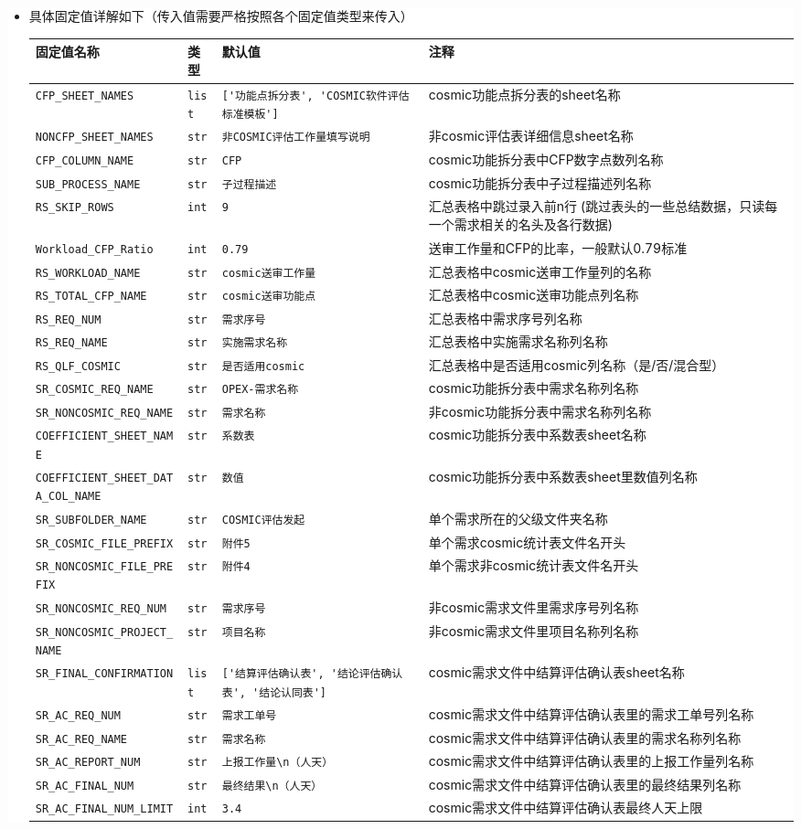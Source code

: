   - 具体固定值详解如下（传入值需要严格按照各个固定值类型来传入）
    
    | 固定值名称                             | 类型     | 默认值                               | 注释                                           |
    | --------------------------------- | ------ | --------------------------------- | -------------------------------------------- |
    | `CFP_SHEET_NAMES`                 | `list` | `['功能点拆分表', 'COSMIC软件评估标准模板']`    | cosmic功能点拆分表的sheet名称                         |
    | `NONCFP_SHEET_NAMES`              | `str`  | `非COSMIC评估工作量填写说明`                | 非cosmic评估表详细信息sheet名称                        |
    | `CFP_COLUMN_NAME`                 | `str`  | `CFP`                             | cosmic功能拆分表中CFP数字点数列名称                       |
    | `SUB_PROCESS_NAME`                | `str`  | `子过程描述`                           | cosmic功能拆分表中子过程描述列名称                         |
    | `RS_SKIP_ROWS`                    | `int`  | `9`                               | 汇总表格中跳过录入前n行 (跳过表头的一些总结数据，只读每一个需求相关的名头及各行数据) |
    | `Workload_CFP_Ratio`              | `int`  | `0.79`                            | 送审工作量和CFP的比率，一般默认0.79标准                      |
    | `RS_WORKLOAD_NAME`                | `str`  | `cosmic送审工作量`                     | 汇总表格中cosmic送审工作量列的名称                         |
    | `RS_TOTAL_CFP_NAME`               | `str`  | `cosmic送审功能点`                     | 汇总表格中cosmic送审功能点列名称                          |
    | `RS_REQ_NUM`                      | `str`  | `需求序号`                            | 汇总表格中需求序号列名称                                 |
    | `RS_REQ_NAME`                     | `str`  | `实施需求名称`                          | 汇总表格中实施需求名称列名称                               |
    | `RS_QLF_COSMIC`                   | `str`  | `是否适用cosmic`                      | 汇总表格中是否适用cosmic列名称（是/否/混合型）                  |
    | `SR_COSMIC_REQ_NAME`              | `str`  | `OPEX-需求名称`                       | cosmic功能拆分表中需求名称列名称                          |
    | `SR_NONCOSMIC_REQ_NAME`           | `str`  | `需求名称`                            | 非cosmic功能拆分表中需求名称列名称                         |
    | `COEFFICIENT_SHEET_NAME`          | `str`  | `系数表`                             | cosmic功能拆分表中系数表sheet名称                       |
    | `COEFFICIENT_SHEET_DATA_COL_NAME` | `str`  | `数值`                              | cosmic功能拆分表中系数表sheet里数值列名称                   |
    | `SR_SUBFOLDER_NAME`               | `str`  | `COSMIC评估发起`                      | 单个需求所在的父级文件夹名称                               |
    | `SR_COSMIC_FILE_PREFIX`           | `str`  | `附件5`                             | 单个需求cosmic统计表文件名开头                           |
    | `SR_NONCOSMIC_FILE_PREFIX`        | `str`  | `附件4`                             | 单个需求非cosmic统计表文件名开头                          |
    | `SR_NONCOSMIC_REQ_NUM`            | `str`  | `需求序号`                            | 非cosmic需求文件里需求序号列名称                          |
    | `SR_NONCOSMIC_PROJECT_NAME`       | `str`  | `项目名称`                            | 非cosmic需求文件里项目名称列名称                          |
    | `SR_FINAL_CONFIRMATION`           | `list` | `['结算评估确认表', '结论评估确认表', '结论认同表']` | cosmic需求文件中结算评估确认表sheet名称                    |
    | `SR_AC_REQ_NUM`                   | `str`  | `需求工单号`                           | cosmic需求文件中结算评估确认表里的需求工单号列名称                 |
    | `SR_AC_REQ_NAME`                  | `str`  | `需求名称`                            | cosmic需求文件中结算评估确认表里的需求名称列名称                  |
    | `SR_AC_REPORT_NUM`                | `str`  | `上报工作量\n（人天）`                     | cosmic需求文件中结算评估确认表里的上报工作量列名称                 |
    | `SR_AC_FINAL_NUM`                 | `str`  | `最终结果\n（人天）`                      | cosmic需求文件中结算评估确认表里的最终结果列名称                  |
    | `SR_AC_FINAL_NUM_LIMIT`           | `int`  | `3.4`                             | cosmic需求文件中结算评估确认表最终人天上限                     |
